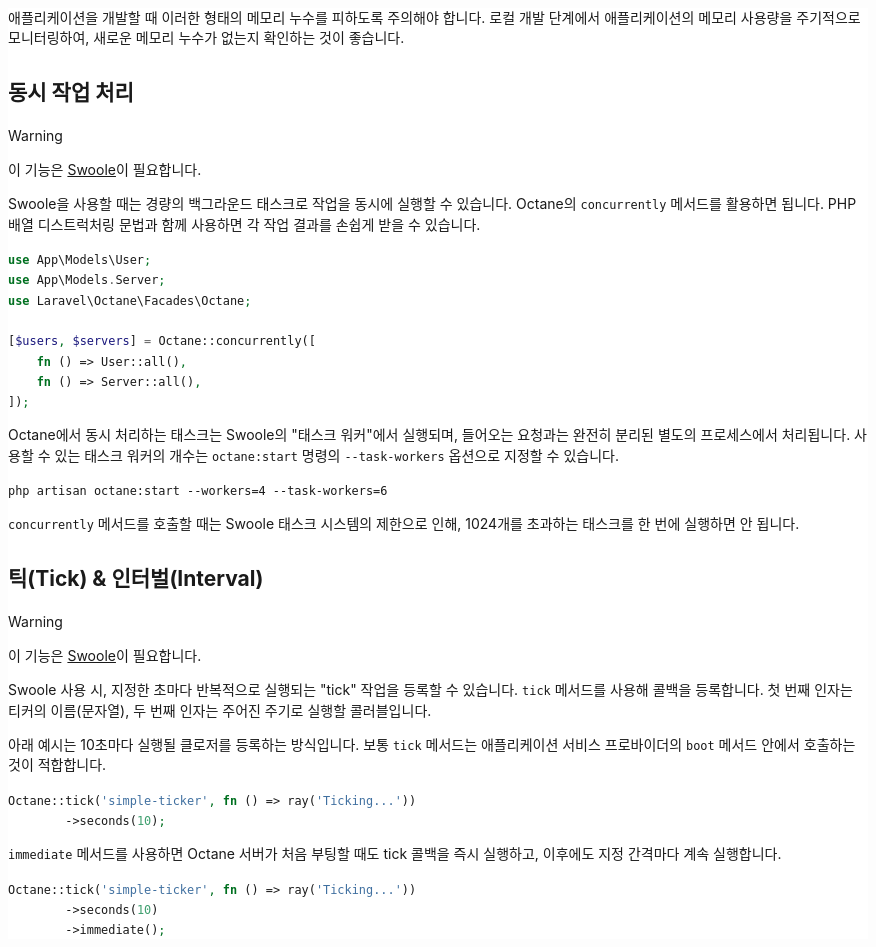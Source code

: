 ```php
```

애플리케이션을 개발할 때 이러한 형태의 메모리 누수를 피하도록 주의해야 합니다. 로컬 개발 단계에서 애플리케이션의 메모리 사용량을 주기적으로 모니터링하여, 새로운 메모리 누수가 없는지 확인하는 것이 좋습니다.

<a name="concurrent-tasks"></a>
## 동시 작업 처리

> [!WARNING]
> 이 기능은 [Swoole](#swoole)이 필요합니다.

Swoole을 사용할 때는 경량의 백그라운드 태스크로 작업을 동시에 실행할 수 있습니다. Octane의 `concurrently` 메서드를 활용하면 됩니다. PHP 배열 디스트럭처링 문법과 함께 사용하면 각 작업 결과를 손쉽게 받을 수 있습니다.

```php
use App\Models\User;
use App\Models.Server;
use Laravel\Octane\Facades\Octane;

[$users, $servers] = Octane::concurrently([
    fn () => User::all(),
    fn () => Server::all(),
]);
```

Octane에서 동시 처리하는 태스크는 Swoole의 "태스크 워커"에서 실행되며, 들어오는 요청과는 완전히 분리된 별도의 프로세스에서 처리됩니다. 사용할 수 있는 태스크 워커의 개수는 `octane:start` 명령의 `--task-workers` 옵션으로 지정할 수 있습니다.

```shell
php artisan octane:start --workers=4 --task-workers=6
```

`concurrently` 메서드를 호출할 때는 Swoole 태스크 시스템의 제한으로 인해, 1024개를 초과하는 태스크를 한 번에 실행하면 안 됩니다.

<a name="ticks-and-intervals"></a>
## 틱(Tick) & 인터벌(Interval)

> [!WARNING]
> 이 기능은 [Swoole](#swoole)이 필요합니다.

Swoole 사용 시, 지정한 초마다 반복적으로 실행되는 "tick" 작업을 등록할 수 있습니다. `tick` 메서드를 사용해 콜백을 등록합니다. 첫 번째 인자는 티커의 이름(문자열), 두 번째 인자는 주어진 주기로 실행할 콜러블입니다.

아래 예시는 10초마다 실행될 클로저를 등록하는 방식입니다. 보통 `tick` 메서드는 애플리케이션 서비스 프로바이더의 `boot` 메서드 안에서 호출하는 것이 적합합니다.

```php
Octane::tick('simple-ticker', fn () => ray('Ticking...'))
        ->seconds(10);
```

`immediate` 메서드를 사용하면 Octane 서버가 처음 부팅할 때도 tick 콜백을 즉시 실행하고, 이후에도 지정 간격마다 계속 실행합니다.

```php
Octane::tick('simple-ticker', fn () => ray('Ticking...'))
        ->seconds(10)
        ->immediate();
```
